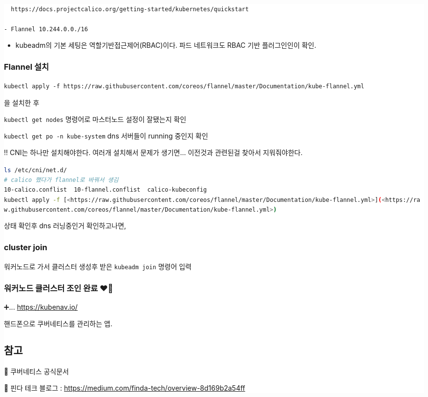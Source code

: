       https://docs.projectcalico.org/getting-started/kubernetes/quickstart

    - Flannel 10.244.0.0./16

  - kubeadm의 기본 세팅은 역할기반접근제어(RBAC)이다. 파드 네트워크도  RBAC 기반 플러그인인이 확인.

  ### Flannel 설치

  `kubectl apply -f https://raw.githubusercontent.com/coreos/flannel/master/Documentation/kube-flannel.yml`

  을 설치한 후

  `kubectl get nodes` 명령어로 마스터노드 설정이 잘됐는지 확인

  `kubectl get po -n kube-system` dns 서버들이 running 중인지 확인

  ‼️ CNI는 하나만 설치해야한다. 여러개 설치해서 문제가 생기면... 이전것과 관련된걸 찾아서 지워줘야한다.

  ```bash
  ls /etc/cni/net.d/
  # calico 했다가 flannel로 바꿔서 생김
  10-calico.conflist  10-flannel.conflist  calico-kubeconfig
  kubectl apply -f [<https://raw.githubusercontent.com/coreos/flannel/master/Documentation/kube-flannel.yml>](<https://raw.githubusercontent.com/coreos/flannel/master/Documentation/kube-flannel.yml>) 
  ```

  상태 확인후 dns 러닝중인거 확인하고나면,

  ### cluster join

  워커노드로 가서 클러스터 생성후 받은 `kubeadm join` 명령어 입력

  ### 워커노드 클러스터 조인 완료 ❤️‍🔥

  ➕... https://kubenav.io/

  핸드폰으로 쿠버네티스를 관리하는 앱.



## 참고

:link: 쿠버네티스 공식문서

:link: 핀다 테크 블로그 : https://medium.com/finda-tech/overview-8d169b2a54ff

